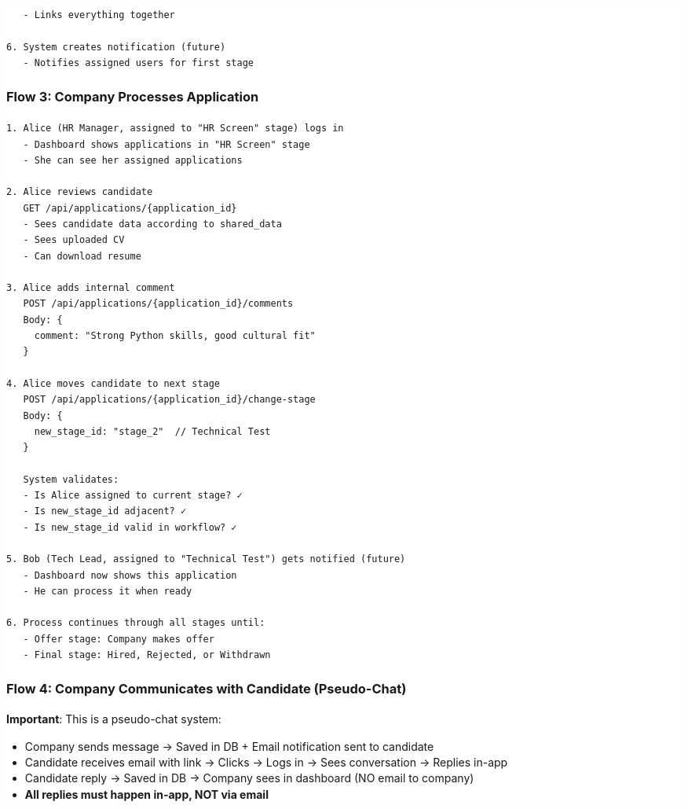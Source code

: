 ```
   - Links everything together

6. System creates notification (future)
   - Notifies assigned users for first stage
```

### Flow 3: Company Processes Application

```
1. Alice (HR Manager, assigned to "HR Screen" stage) logs in
   - Dashboard shows applications in "HR Screen" stage
   - She can see her assigned applications

2. Alice reviews candidate
   GET /api/applications/{application_id}
   - Sees candidate data according to shared_data
   - Sees uploaded CV
   - Can download resume

3. Alice adds internal comment
   POST /api/applications/{application_id}/comments
   Body: {
     comment: "Strong Python skills, good cultural fit"
   }

4. Alice moves candidate to next stage
   POST /api/applications/{application_id}/change-stage
   Body: {
     new_stage_id: "stage_2"  // Technical Test
   }

   System validates:
   - Is Alice assigned to current stage? ✓
   - Is new_stage_id adjacent? ✓
   - Is new_stage_id valid in workflow? ✓

5. Bob (Tech Lead, assigned to "Technical Test") gets notified (future)
   - Dashboard now shows this application
   - He can process it when ready

6. Process continues through all stages until:
   - Offer stage: Company makes offer
   - Final stage: Hired, Rejected, or Withdrawn
```

### Flow 4: Company Communicates with Candidate (Pseudo-Chat)

**Important**: This is a pseudo-chat system:
- Company sends message → Saved in DB + Email notification sent to candidate
- Candidate receives email with link → Clicks → Logs in → Sees conversation → Replies in-app
- Candidate reply → Saved in DB → Company sees in dashboard (NO email to company)
- **All replies must happen in-app, NOT via email**
